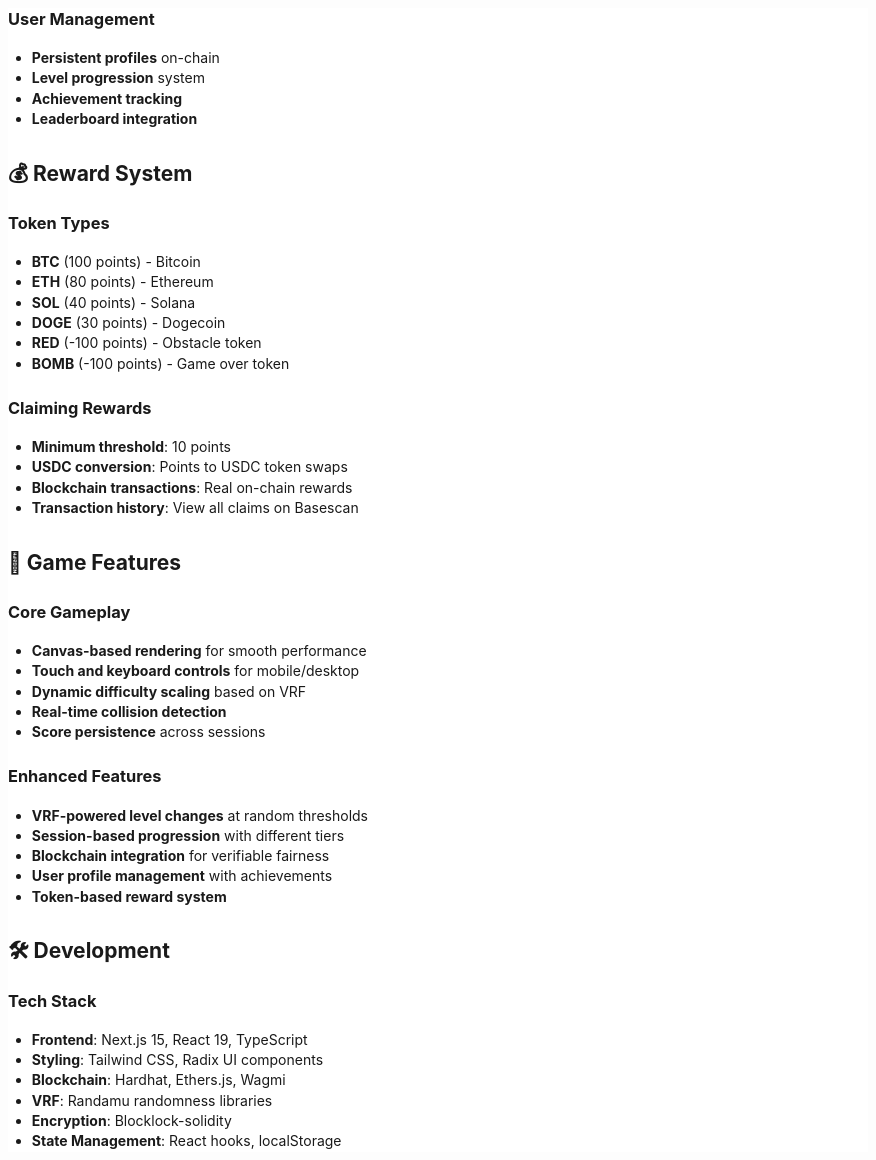 ### **User Management**
- **Persistent profiles** on-chain
- **Level progression** system
- **Achievement tracking**
- **Leaderboard integration**

## 💰 **Reward System**

### **Token Types**
- **BTC** (100 points) - Bitcoin
- **ETH** (80 points) - Ethereum  
- **SOL** (40 points) - Solana
- **DOGE** (30 points) - Dogecoin
- **RED** (-100 points) - Obstacle token
- **BOMB** (-100 points) - Game over token

### **Claiming Rewards**
- **Minimum threshold**: 10 points
- **USDC conversion**: Points to USDC token swaps
- **Blockchain transactions**: Real on-chain rewards
- **Transaction history**: View all claims on Basescan

## 🎯 **Game Features**

### **Core Gameplay**
- **Canvas-based rendering** for smooth performance
- **Touch and keyboard controls** for mobile/desktop
- **Dynamic difficulty scaling** based on VRF
- **Real-time collision detection**
- **Score persistence** across sessions

### **Enhanced Features**
- **VRF-powered level changes** at random thresholds
- **Session-based progression** with different tiers
- **Blockchain integration** for verifiable fairness
- **User profile management** with achievements
- **Token-based reward system**

## 🛠️ **Development**

### **Tech Stack**
- **Frontend**: Next.js 15, React 19, TypeScript
- **Styling**: Tailwind CSS, Radix UI components
- **Blockchain**: Hardhat, Ethers.js, Wagmi
- **VRF**: Randamu randomness libraries
- **Encryption**: Blocklock-solidity
- **State Management**: React hooks, localStorage
